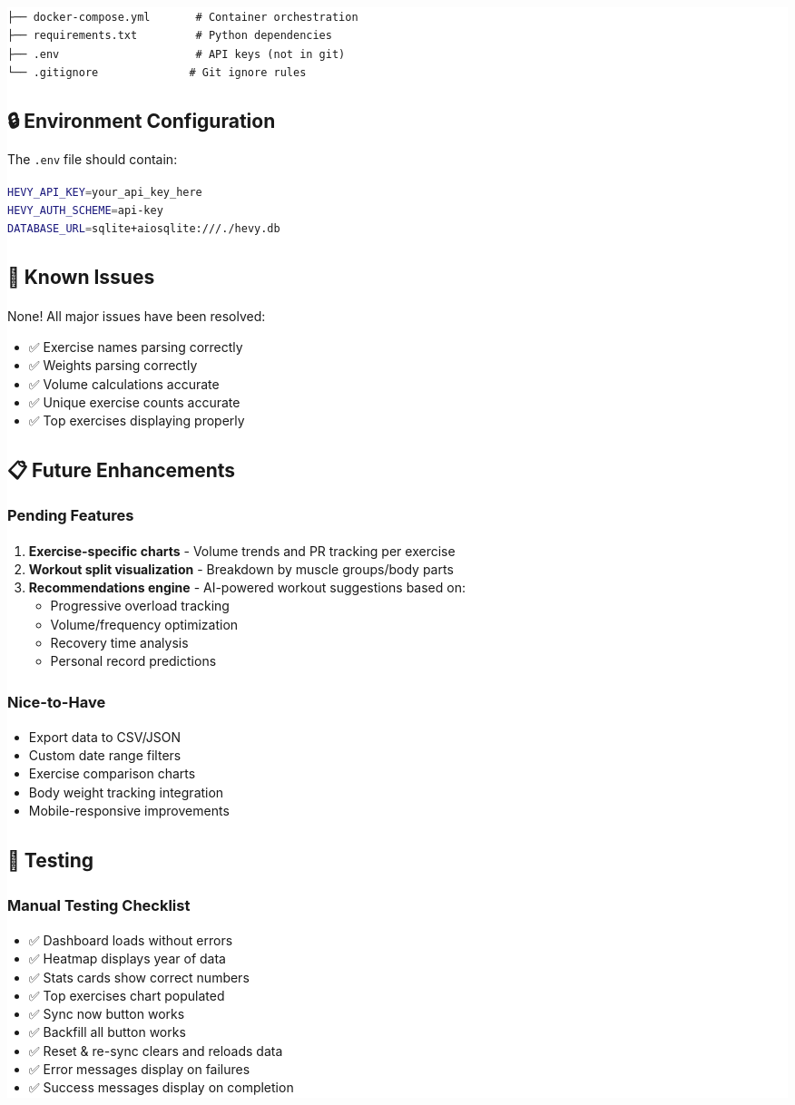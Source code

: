 ```
├── docker-compose.yml       # Container orchestration
├── requirements.txt         # Python dependencies
├── .env                     # API keys (not in git)
└── .gitignore              # Git ignore rules
```

## 🔒 Environment Configuration

The `.env` file should contain:
```bash
HEVY_API_KEY=your_api_key_here
HEVY_AUTH_SCHEME=api-key
DATABASE_URL=sqlite+aiosqlite:///./hevy.db
```

## 🐛 Known Issues

None! All major issues have been resolved:
- ✅ Exercise names parsing correctly
- ✅ Weights parsing correctly
- ✅ Volume calculations accurate
- ✅ Unique exercise counts accurate
- ✅ Top exercises displaying properly

## 📋 Future Enhancements

### Pending Features
1. **Exercise-specific charts** - Volume trends and PR tracking per exercise
2. **Workout split visualization** - Breakdown by muscle groups/body parts
3. **Recommendations engine** - AI-powered workout suggestions based on:
   - Progressive overload tracking
   - Volume/frequency optimization
   - Recovery time analysis
   - Personal record predictions

### Nice-to-Have
- Export data to CSV/JSON
- Custom date range filters
- Exercise comparison charts
- Body weight tracking integration
- Mobile-responsive improvements

## 🧪 Testing

### Manual Testing Checklist
- ✅ Dashboard loads without errors
- ✅ Heatmap displays year of data
- ✅ Stats cards show correct numbers
- ✅ Top exercises chart populated
- ✅ Sync now button works
- ✅ Backfill all button works
- ✅ Reset & re-sync clears and reloads data
- ✅ Error messages display on failures
- ✅ Success messages display on completion
